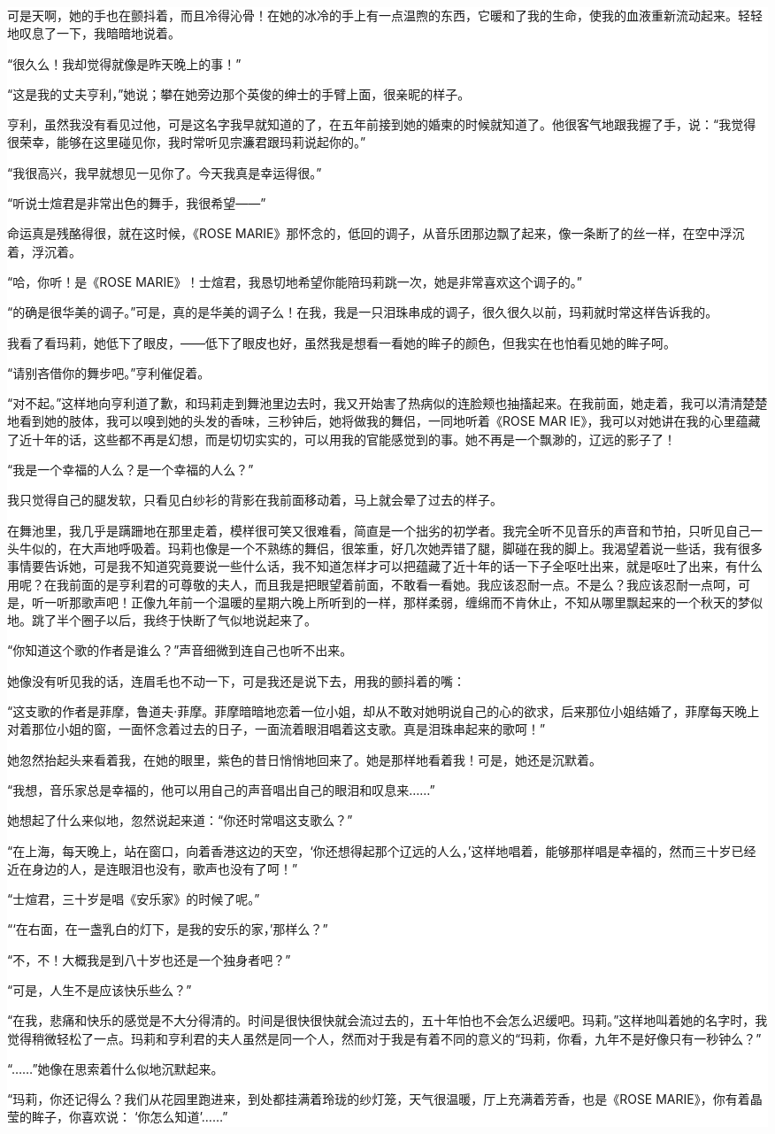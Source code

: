    可是天啊，她的手也在颤抖着，而且冷得沁骨！在她的冰冷的手上有一点温煦的东西，它暖和了我的生命，使我的血液重新流动起来。轻轻地叹息了一下，我暗暗地说着。 

   “很久么！我却觉得就像是昨天晚上的事！” 

   “这是我的丈夫亨利，”她说；攀在她旁边那个英俊的绅士的手臂上面，很亲昵的样子。 

   亨利，虽然我没有看见过他，可是这名字我早就知道的了，在五年前接到她的婚柬的时候就知道了。他很客气地跟我握了手，说：“我觉得很荣幸，能够在这里碰见你，我时常听见宗濂君跟玛莉说起你的。” 

   “我很高兴，我早就想见一见你了。今天我真是幸运得很。” 

   “听说士煊君是非常出色的舞手，我很希望——” 

   命运真是残酪得很，就在这时候，《ROSE MARIE》那怀念的，低回的调子，从音乐团那边飘了起来，像一条断了的丝一样，在空中浮沉着，浮沉着。 

   “哈，你听！是《ROSE MARIE》！士煊君，我恳切地希望你能陪玛莉跳一次，她是非常喜欢这个调子的。” 

   “的确是很华美的调子。”可是，真的是华美的调子么！在我，我是一只泪珠串成的调子，很久很久以前，玛莉就时常这样告诉我的。 

   我看了看玛莉，她低下了眼皮，——低下了眼皮也好，虽然我是想看一看她的眸子的颜色，但我实在也怕看见她的眸子呵。 

   “请别吝借你的舞步吧。”亨利催促着。 

   “对不起。”这样地向亨利道了歉，和玛莉走到舞池里边去时，我又开始害了热病似的连脸颊也抽搐起来。在我前面，她走着，我可以清清楚楚地看到她的肢体，我可以嗅到她的头发的香味，三秒钟后，她将做我的舞侣，一同地听着《ROSE MAR IE》，我可以对她讲在我的心里蕴藏了近十年的话，这些都不再是幻想，而是切切实实的，可以用我的官能感觉到的事。她不再是一个飘渺的，辽远的影子了！ 

   “我是一个幸福的人么？是一个幸福的人么？” 

   我只觉得自己的腿发软，只看见白纱衫的背影在我前面移动着，马上就会晕了过去的样子。 

   在舞池里，我几乎是蹒跚地在那里走着，模样很可笑又很难看，简直是一个拙劣的初学者。我完全听不见音乐的声音和节拍，只听见自己一头牛似的，在大声地呼吸着。玛莉也像是一个不熟练的舞侣，很笨重，好几次她弄错了腿，脚碰在我的脚上。我渴望着说一些话，我有很多事情要告诉她，可是我不知道究竟要说一些什么话，我不知道怎样才可以把蕴藏了近十年的话一下子全呕吐出来，就是呕吐了出来，有什么用呢？在我前面的是亨利君的可尊敬的夫人，而且我是把眼望着前面，不敢看一看她。我应该忍耐一点。不是么？我应该忍耐一点呵，可是，听一听那歌声吧！正像九年前一个温暖的星期六晚上所听到的一样，那样柔弱，缠绵而不肯休止，不知从哪里飘起来的一个秋天的梦似地。跳了半个圈子以后，我终于快断了气似地说起来了。 

   “你知道这个歌的作者是谁么？”声音细微到连自己也听不出来。 

   她像没有听见我的话，连眉毛也不动一下，可是我还是说下去，用我的颤抖着的嘴： 

   “这支歌的作者是菲摩，鲁道夫·菲摩。菲摩暗暗地恋着一位小姐，却从不敢对她明说自己的心的欲求，后来那位小姐结婚了，菲摩每天晚上对着那位小姐的窗，一面怀念着过去的日子，一面流着眼泪唱着这支歌。真是泪珠串起来的歌呵！” 

   她忽然抬起头来看着我，在她的眼里，紫色的昔日悄悄地回来了。她是那样地看着我！可是，她还是沉默着。 

   “我想，音乐家总是幸福的，他可以用自己的声音唱出自己的眼泪和叹息来……” 

   她想起了什么来似地，忽然说起来道：“你还时常唱这支歌么？” 

   “在上海，每天晚上，站在窗口，向着香港这边的天空，‘你还想得起那个辽远的人么，’这样地唱着，能够那样唱是幸福的，然而三十岁已经近在身边的人，是连眼泪也没有，歌声也没有了呵！” 

   “士煊君，三十岁是唱《安乐家》的时候了呢。” 

   “‘在右面，在一盏乳白的灯下，是我的安乐的家，’那样么？” 

   “不，不！大概我是到八十岁也还是一个独身者吧？” 

   “可是，人生不是应该快乐些么？” 

   “在我，悲痛和快乐的感觉是不大分得清的。时间是很快很快就会流过去的，五十年怕也不会怎么迟缓吧。玛莉。”这样地叫着她的名字时，我觉得稍微轻松了一点。玛莉和亨利君的夫人虽然是同一个人，然而对于我是有着不同的意义的“玛莉，你看，九年不是好像只有一秒钟么？” 

   “……”她像在思索着什么似地沉默起来。 

   “玛莉，你还记得么？我们从花园里跑进来，到处都挂满着玲珑的纱灯笼，天气很温暖，厅上充满着芳香，也是《ROSE MARIE》，你有着晶莹的眸子，你喜欢说： ‘你怎么知道’……” 
